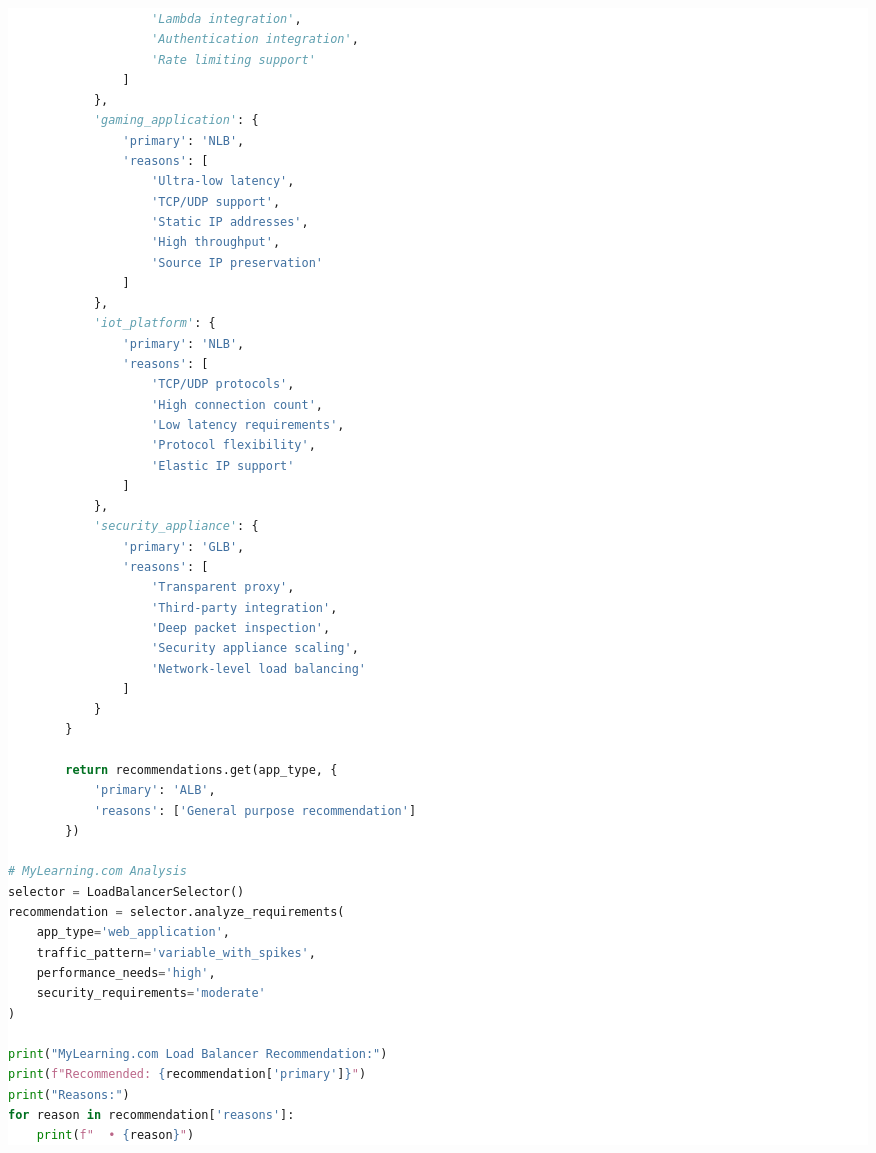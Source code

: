 ```python
                    'Lambda integration',
                    'Authentication integration',
                    'Rate limiting support'
                ]
            },
            'gaming_application': {
                'primary': 'NLB',
                'reasons': [
                    'Ultra-low latency',
                    'TCP/UDP support',
                    'Static IP addresses',
                    'High throughput',
                    'Source IP preservation'
                ]
            },
            'iot_platform': {
                'primary': 'NLB',
                'reasons': [
                    'TCP/UDP protocols',
                    'High connection count',
                    'Low latency requirements',
                    'Protocol flexibility',
                    'Elastic IP support'
                ]
            },
            'security_appliance': {
                'primary': 'GLB',
                'reasons': [
                    'Transparent proxy',
                    'Third-party integration',
                    'Deep packet inspection',
                    'Security appliance scaling',
                    'Network-level load balancing'
                ]
            }
        }
        
        return recommendations.get(app_type, {
            'primary': 'ALB',
            'reasons': ['General purpose recommendation']
        })

# MyLearning.com Analysis
selector = LoadBalancerSelector()
recommendation = selector.analyze_requirements(
    app_type='web_application',
    traffic_pattern='variable_with_spikes',
    performance_needs='high',
    security_requirements='moderate'
)

print("MyLearning.com Load Balancer Recommendation:")
print(f"Recommended: {recommendation['primary']}")
print("Reasons:")
for reason in recommendation['reasons']:
    print(f"  • {reason}")
```
